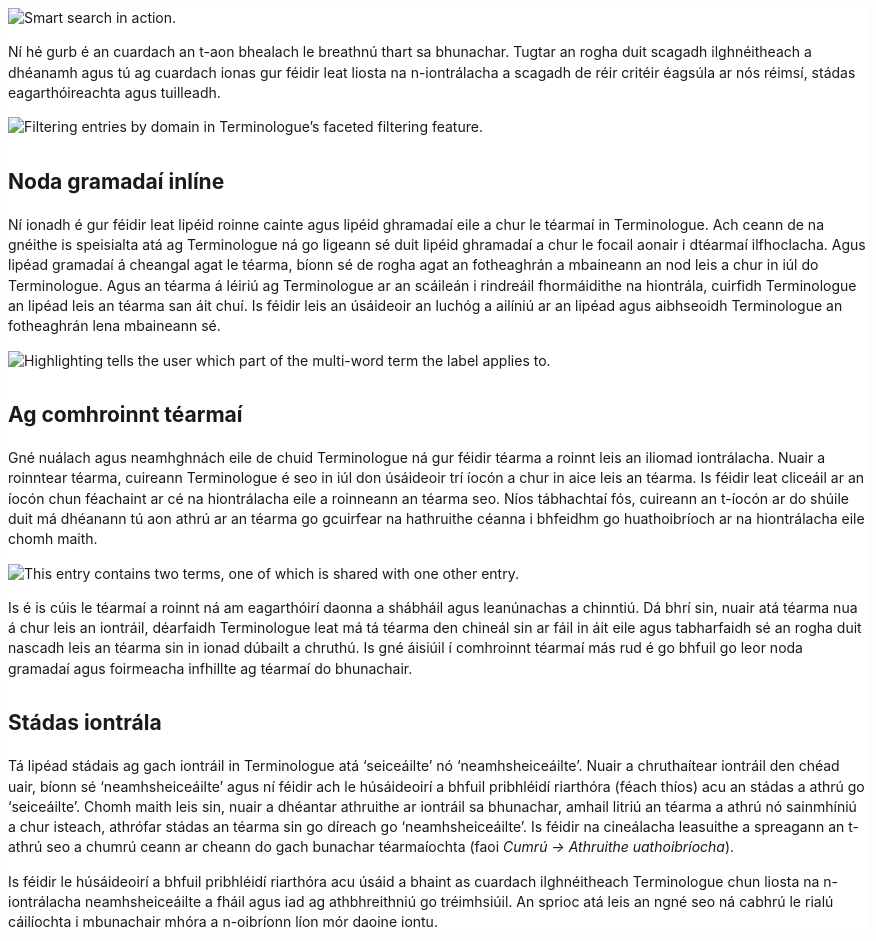 ![Smart search in action.](/docs/intro09.png)

Ní hé gurb é an cuardach an t-aon bhealach le breathnú thart sa bhunachar. Tugtar an rogha duit scagadh ilghnéitheach a dhéanamh agus tú ag cuardach ionas gur féidir leat liosta na n-iontrálacha a scagadh de réir critéir éagsúla ar nós réimsí, stádas eagarthóireachta agus tuilleadh.

![Filtering entries by domain in Terminologue’s faceted filtering feature.](/docs/intro10.png)

## Noda gramadaí inlíne

Ní ionadh é gur féidir leat lipéid roinne cainte agus lipéid ghramadaí eile a chur le téarmaí in Terminologue. Ach ceann de na gnéithe is speisialta atá ag Terminologue ná go ligeann sé duit lipéid ghramadaí a chur le focail aonair i dtéarmaí ilfhoclacha. Agus lipéad gramadaí á cheangal agat le téarma, bíonn sé de rogha agat an fotheaghrán a mbaineann an nod leis a chur in iúl do Terminologue. Agus an téarma á léiriú ag Terminologue ar an scáileán i rindreáil fhormáidithe na hiontrála, cuirfidh Terminologue an lipéad leis an téarma san áit chuí. Is féidir leis an úsáideoir an luchóg a ailíniú ar an lipéad agus aibhseoidh Terminologue an fotheaghrán lena mbaineann sé.

![Highlighting tells the user which part of the multi-word term the label applies to.](/docs/intro12.png)

## Ag comhroinnt téarmaí

Gné nuálach agus neamhghnách eile de chuid Terminologue ná gur féidir téarma a roinnt leis an iliomad iontrálacha. Nuair a roinntear téarma, cuireann Terminologue é seo in iúl don úsáideoir trí íocón a chur in aice leis an téarma. Is féidir leat cliceáil ar an íocón chun féachaint ar cé na hiontrálacha eile a roinneann an téarma seo. Níos tábhachtaí fós, cuireann an t-íocón ar do shúile duit má dhéanann tú aon athrú ar an téarma go gcuirfear na hathruithe céanna i bhfeidhm go huathoibríoch ar na hiontrálacha eile chomh maith.

![This entry contains two terms, one of which is shared with one other entry.](/docs/intro13.png)

Is é is cúis le téarmaí a roinnt ná am eagarthóirí daonna a shábháil agus leanúnachas a chinntiú. Dá bhrí sin, nuair atá téarma nua á chur leis an iontráil, déarfaidh Terminologue leat má tá téarma den chineál sin ar fáil in áit eile agus tabharfaidh sé an rogha duit nascadh leis an téarma sin in ionad dúbailt a chruthú. Is gné áisiúil í comhroinnt téarmaí más rud é go bhfuil go leor noda gramadaí agus foirmeacha infhillte ag téarmaí do bhunachair.

## Stádas iontrála

Tá lipéad stádais ag gach iontráil in Terminologue atá ‘seiceáilte’ nó ‘neamhsheiceáilte’. Nuair a chruthaítear iontráil den chéad uair, bíonn sé ‘neamhsheiceáilte’ agus ní féidir ach le húsáideoirí a bhfuil pribhléidí riarthóra (féach thíos) acu an stádas a athrú go ‘seiceáilte’. Chomh maith leis sin, nuair a dhéantar athruithe ar iontráil sa bhunachar, amhail litriú an téarma a athrú nó sainmhíniú a chur isteach, athrófar stádas an téarma sin go díreach go ‘neamhsheiceáilte’. Is féidir na cineálacha leasuithe a spreagann an t-athrú seo a chumrú ceann ar cheann do gach bunachar téarmaíochta (faoi *Cumrú → Athruithe uathoibríocha*).

Is féidir le húsáideoirí a bhfuil pribhléidí riarthóra acu úsáid a bhaint as cuardach ilghnéitheach Terminologue chun liosta na n-iontrálacha neamhsheiceáilte a fháil agus iad ag athbhreithniú go tréimhsiúil. An sprioc atá leis an ngné seo ná cabhrú le rialú cáilíochta i mbunachair mhóra a n-oibríonn líon mór daoine iontu.
